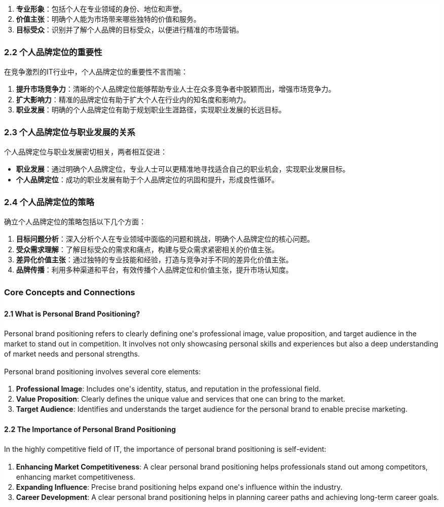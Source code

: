 1. **专业形象**：包括个人在专业领域的身份、地位和声誉。
2. **价值主张**：明确个人能为市场带来哪些独特的价值和服务。
3. **目标受众**：识别并了解个人品牌的目标受众，以便进行精准的市场营销。

### 2.2 个人品牌定位的重要性

在竞争激烈的IT行业中，个人品牌定位的重要性不言而喻：

1. **提升市场竞争力**：清晰的个人品牌定位能够帮助专业人士在众多竞争者中脱颖而出，增强市场竞争力。
2. **扩大影响力**：精准的品牌定位有助于扩大个人在行业内的知名度和影响力。
3. **职业发展**：明确的个人品牌定位有助于规划职业生涯路径，实现职业发展的长远目标。

### 2.3 个人品牌定位与职业发展的关系

个人品牌定位与职业发展密切相关，两者相互促进：

- **职业发展**：通过明确个人品牌定位，专业人士可以更精准地寻找适合自己的职业机会，实现职业发展目标。
- **个人品牌定位**：成功的职业发展有助于个人品牌定位的巩固和提升，形成良性循环。

### 2.4 个人品牌定位的策略

确立个人品牌定位的策略包括以下几个方面：

1. **目标问题分析**：深入分析个人在专业领域中面临的问题和挑战，明确个人品牌定位的核心问题。
2. **受众需求理解**：了解目标受众的需求和痛点，构建与受众需求紧密相关的价值主张。
3. **差异化价值主张**：通过独特的专业技能和经验，打造与竞争对手不同的差异化价值主张。
4. **品牌传播**：利用多种渠道和平台，有效传播个人品牌定位和价值主张，提升市场认知度。

### Core Concepts and Connections

#### 2.1 What is Personal Brand Positioning?

Personal brand positioning refers to clearly defining one's professional image, value proposition, and target audience in the market to stand out in competition. It involves not only showcasing personal skills and experiences but also a deep understanding of market needs and personal strengths.

Personal brand positioning involves several core elements:

1. **Professional Image**: Includes one's identity, status, and reputation in the professional field.
2. **Value Proposition**: Clearly defines the unique value and services that one can bring to the market.
3. **Target Audience**: Identifies and understands the target audience for the personal brand to enable precise marketing.

#### 2.2 The Importance of Personal Brand Positioning

In the highly competitive field of IT, the importance of personal brand positioning is self-evident:

1. **Enhancing Market Competitiveness**: A clear personal brand positioning helps professionals stand out among competitors, enhancing market competitiveness.
2. **Expanding Influence**: Precise brand positioning helps expand one's influence within the industry.
3. **Career Development**: A clear personal brand positioning helps in planning career paths and achieving long-term career goals.
